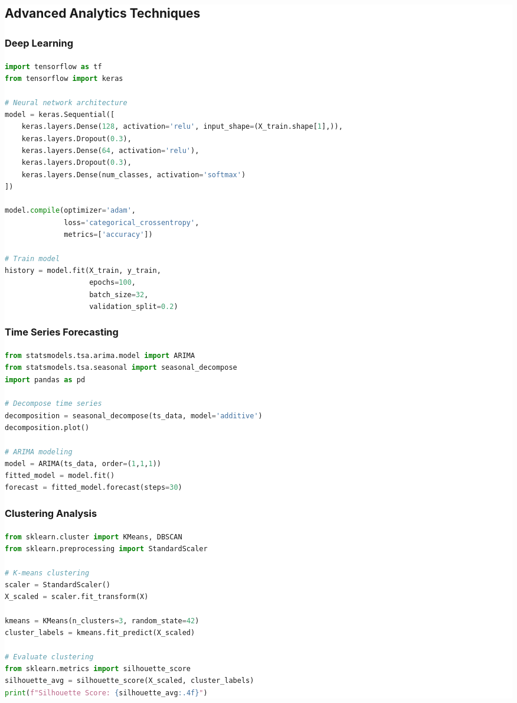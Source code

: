 ## Advanced Analytics Techniques

### Deep Learning
```python
import tensorflow as tf
from tensorflow import keras

# Neural network architecture
model = keras.Sequential([
    keras.layers.Dense(128, activation='relu', input_shape=(X_train.shape[1],)),
    keras.layers.Dropout(0.3),
    keras.layers.Dense(64, activation='relu'),
    keras.layers.Dropout(0.3),
    keras.layers.Dense(num_classes, activation='softmax')
])

model.compile(optimizer='adam',
              loss='categorical_crossentropy',
              metrics=['accuracy'])

# Train model
history = model.fit(X_train, y_train,
                    epochs=100,
                    batch_size=32,
                    validation_split=0.2)
```

### Time Series Forecasting
```python
from statsmodels.tsa.arima.model import ARIMA
from statsmodels.tsa.seasonal import seasonal_decompose
import pandas as pd

# Decompose time series
decomposition = seasonal_decompose(ts_data, model='additive')
decomposition.plot()

# ARIMA modeling
model = ARIMA(ts_data, order=(1,1,1))
fitted_model = model.fit()
forecast = fitted_model.forecast(steps=30)
```

### Clustering Analysis
```python
from sklearn.cluster import KMeans, DBSCAN
from sklearn.preprocessing import StandardScaler

# K-means clustering
scaler = StandardScaler()
X_scaled = scaler.fit_transform(X)

kmeans = KMeans(n_clusters=3, random_state=42)
cluster_labels = kmeans.fit_predict(X_scaled)

# Evaluate clustering
from sklearn.metrics import silhouette_score
silhouette_avg = silhouette_score(X_scaled, cluster_labels)
print(f"Silhouette Score: {silhouette_avg:.4f}")
```
